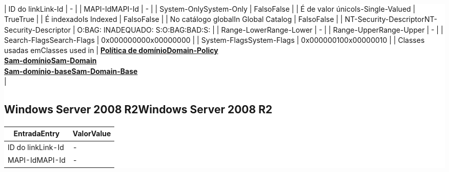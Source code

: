 | <span data-ttu-id="cbfa8-209">ID do link</span><span class="sxs-lookup"><span data-stu-id="cbfa8-209">Link-Id</span></span>                | \-                                                                                                                                                    |
| <span data-ttu-id="cbfa8-210">MAPI-Id</span><span class="sxs-lookup"><span data-stu-id="cbfa8-210">MAPI-Id</span></span>                | \-                                                                                                                                                    |
| <span data-ttu-id="cbfa8-211">System-Only</span><span class="sxs-lookup"><span data-stu-id="cbfa8-211">System-Only</span></span>            | <span data-ttu-id="cbfa8-212">Falso</span><span class="sxs-lookup"><span data-stu-id="cbfa8-212">False</span></span>                                                                                                                                                 |
| <span data-ttu-id="cbfa8-213">É de valor único</span><span class="sxs-lookup"><span data-stu-id="cbfa8-213">Is-Single-Valued</span></span>       | <span data-ttu-id="cbfa8-214">True</span><span class="sxs-lookup"><span data-stu-id="cbfa8-214">True</span></span>                                                                                                                                                  |
| <span data-ttu-id="cbfa8-215">É indexado</span><span class="sxs-lookup"><span data-stu-id="cbfa8-215">Is Indexed</span></span>             | <span data-ttu-id="cbfa8-216">Falso</span><span class="sxs-lookup"><span data-stu-id="cbfa8-216">False</span></span>                                                                                                                                                 |
| <span data-ttu-id="cbfa8-217">No catálogo global</span><span class="sxs-lookup"><span data-stu-id="cbfa8-217">In Global Catalog</span></span>      | <span data-ttu-id="cbfa8-218">Falso</span><span class="sxs-lookup"><span data-stu-id="cbfa8-218">False</span></span>                                                                                                                                                 |
| <span data-ttu-id="cbfa8-219">NT-Security-Descriptor</span><span class="sxs-lookup"><span data-stu-id="cbfa8-219">NT-Security-Descriptor</span></span> | <span data-ttu-id="cbfa8-220">O:BAG: INADEQUADO: S:</span><span class="sxs-lookup"><span data-stu-id="cbfa8-220">O:BAG:BAD:S:</span></span>                                                                                                                                          |
| <span data-ttu-id="cbfa8-221">Range-Lower</span><span class="sxs-lookup"><span data-stu-id="cbfa8-221">Range-Lower</span></span>            | \-                                                                                                                                                    |
| <span data-ttu-id="cbfa8-222">Range-Upper</span><span class="sxs-lookup"><span data-stu-id="cbfa8-222">Range-Upper</span></span>            | \-                                                                                                                                                    |
| <span data-ttu-id="cbfa8-223">Search-Flags</span><span class="sxs-lookup"><span data-stu-id="cbfa8-223">Search-Flags</span></span>           | <span data-ttu-id="cbfa8-224">0x00000000</span><span class="sxs-lookup"><span data-stu-id="cbfa8-224">0x00000000</span></span>                                                                                                                                            |
| <span data-ttu-id="cbfa8-225">System-Flags</span><span class="sxs-lookup"><span data-stu-id="cbfa8-225">System-Flags</span></span>           | <span data-ttu-id="cbfa8-226">0x00000010</span><span class="sxs-lookup"><span data-stu-id="cbfa8-226">0x00000010</span></span>                                                                                                                                            |
| <span data-ttu-id="cbfa8-227">Classes usadas em</span><span class="sxs-lookup"><span data-stu-id="cbfa8-227">Classes used in</span></span>        | [<span data-ttu-id="cbfa8-228">**Política de domínio**</span><span class="sxs-lookup"><span data-stu-id="cbfa8-228">**Domain-Policy**</span></span>](c-domainpolicy.md)<br/> [<span data-ttu-id="cbfa8-229">**Sam-domínio**</span><span class="sxs-lookup"><span data-stu-id="cbfa8-229">**Sam-Domain**</span></span>](c-samdomain.md)<br/> [<span data-ttu-id="cbfa8-230">**Sam-domínio-base**</span><span class="sxs-lookup"><span data-stu-id="cbfa8-230">**Sam-Domain-Base**</span></span>](c-samdomainbase.md)<br/> |



## <a name="windows-server-2008-r2"></a><span data-ttu-id="cbfa8-231">Windows Server 2008 R2</span><span class="sxs-lookup"><span data-stu-id="cbfa8-231">Windows Server 2008 R2</span></span>



| <span data-ttu-id="cbfa8-232">Entrada</span><span class="sxs-lookup"><span data-stu-id="cbfa8-232">Entry</span></span> | <span data-ttu-id="cbfa8-233">Valor</span><span class="sxs-lookup"><span data-stu-id="cbfa8-233">Value</span></span> |
|------------------------|-------------------------------------------------------------------------------------------------------------------------------------------------------|
| <span data-ttu-id="cbfa8-234">ID do link</span><span class="sxs-lookup"><span data-stu-id="cbfa8-234">Link-Id</span></span>                | \-                                                                                                                                                    |
| <span data-ttu-id="cbfa8-235">MAPI-Id</span><span class="sxs-lookup"><span data-stu-id="cbfa8-235">MAPI-Id</span></span>                | \-                                                                                                                                                    |